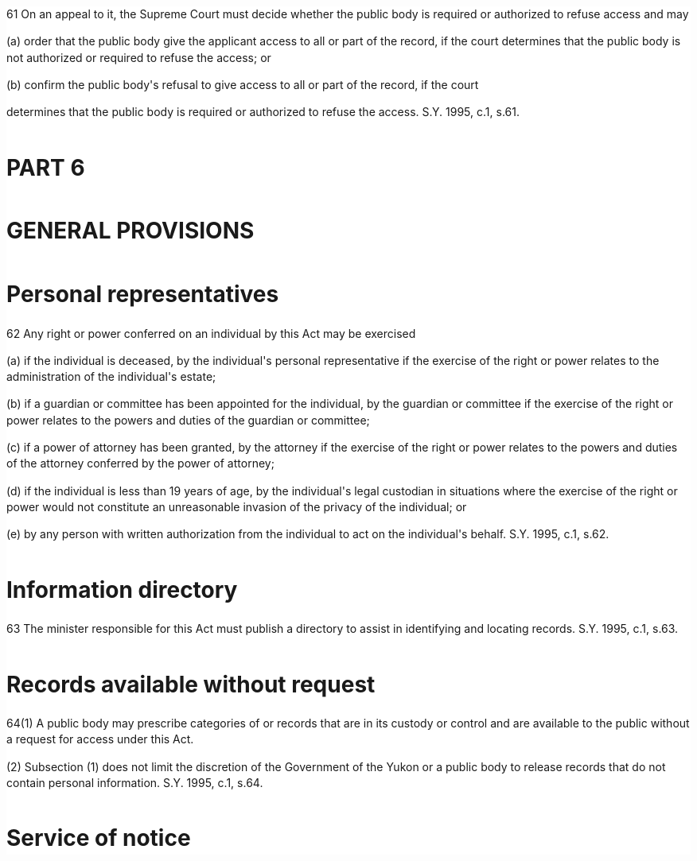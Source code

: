 61 On an appeal to it, the Supreme Court must decide whether the public body is required or authorized to refuse access and may

(a) order that the public body give the applicant access to all or part of the record, if the court determines that the public body is not authorized or required to refuse the access; or

(b) confirm the public body's refusal to give access to all or part of the record, if the court

determines that the public body is required or authorized to refuse the access. S.Y. 1995, c.1, s.61.

# PART 6

# GENERAL PROVISIONS

# Personal representatives

62 Any right or power conferred on an individual by this Act may be exercised

(a) if the individual is deceased, by the individual's personal representative if the exercise of the right or power relates to the administration of the individual's estate;

(b) if a guardian or committee has been appointed for the individual, by the guardian or committee if the exercise of the right or power relates to the powers and duties of the guardian or committee;

(c) if a power of attorney has been granted, by the attorney if the exercise of the right or power relates to the powers and duties of the attorney conferred by the power of attorney;

(d) if the individual is less than 19 years of age, by the individual's legal custodian in situations where the exercise of the right or power would not constitute an unreasonable invasion of the privacy of the individual; or

(e) by any person with written authorization from the individual to act on the individual's behalf. S.Y. 1995, c.1, s.62.

# Information directory

63 The minister responsible for this Act must publish a directory to assist in identifying and locating records. S.Y. 1995, c.1, s.63.

# Records available without request

64(1) A public body may prescribe categories of or records that are in its custody or control and are available to the public without a request for access under this Act.

(2) Subsection (1) does not limit the discretion of the Government of the Yukon or a public body to release records that do not contain personal information. S.Y. 1995, c.1, s.64.

# Service of notice
